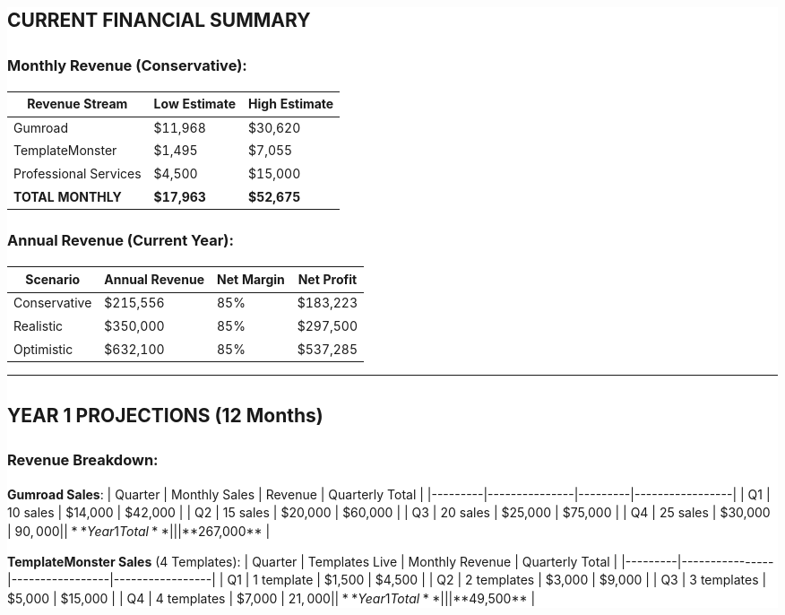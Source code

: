 
## CURRENT FINANCIAL SUMMARY

### Monthly Revenue (Conservative):
| Revenue Stream | Low Estimate | High Estimate |
|----------------|--------------|---------------|
| Gumroad | $11,968 | $30,620 |
| TemplateMonster | $1,495 | $7,055 |
| Professional Services | $4,500 | $15,000 |
| **TOTAL MONTHLY** | **$17,963** | **$52,675** |

### Annual Revenue (Current Year):
| Scenario | Annual Revenue | Net Margin | Net Profit |
|----------|----------------|------------|------------|
| Conservative | $215,556 | 85% | $183,223 |
| Realistic | $350,000 | 85% | $297,500 |
| Optimistic | $632,100 | 85% | $537,285 |

---

## YEAR 1 PROJECTIONS (12 Months)

### Revenue Breakdown:

**Gumroad Sales**:
| Quarter | Monthly Sales | Revenue | Quarterly Total |
|---------|---------------|---------|-----------------|
| Q1 | 10 sales | $14,000 | $42,000 |
| Q2 | 15 sales | $20,000 | $60,000 |
| Q3 | 20 sales | $25,000 | $75,000 |
| Q4 | 25 sales | $30,000 | $90,000 |
| **Year 1 Total** | | | **$267,000** |

**TemplateMonster Sales** (4 Templates):
| Quarter | Templates Live | Monthly Revenue | Quarterly Total |
|---------|----------------|-----------------|-----------------|
| Q1 | 1 template | $1,500 | $4,500 |
| Q2 | 2 templates | $3,000 | $9,000 |
| Q3 | 3 templates | $5,000 | $15,000 |
| Q4 | 4 templates | $7,000 | $21,000 |
| **Year 1 Total** | | | **$49,500** |
